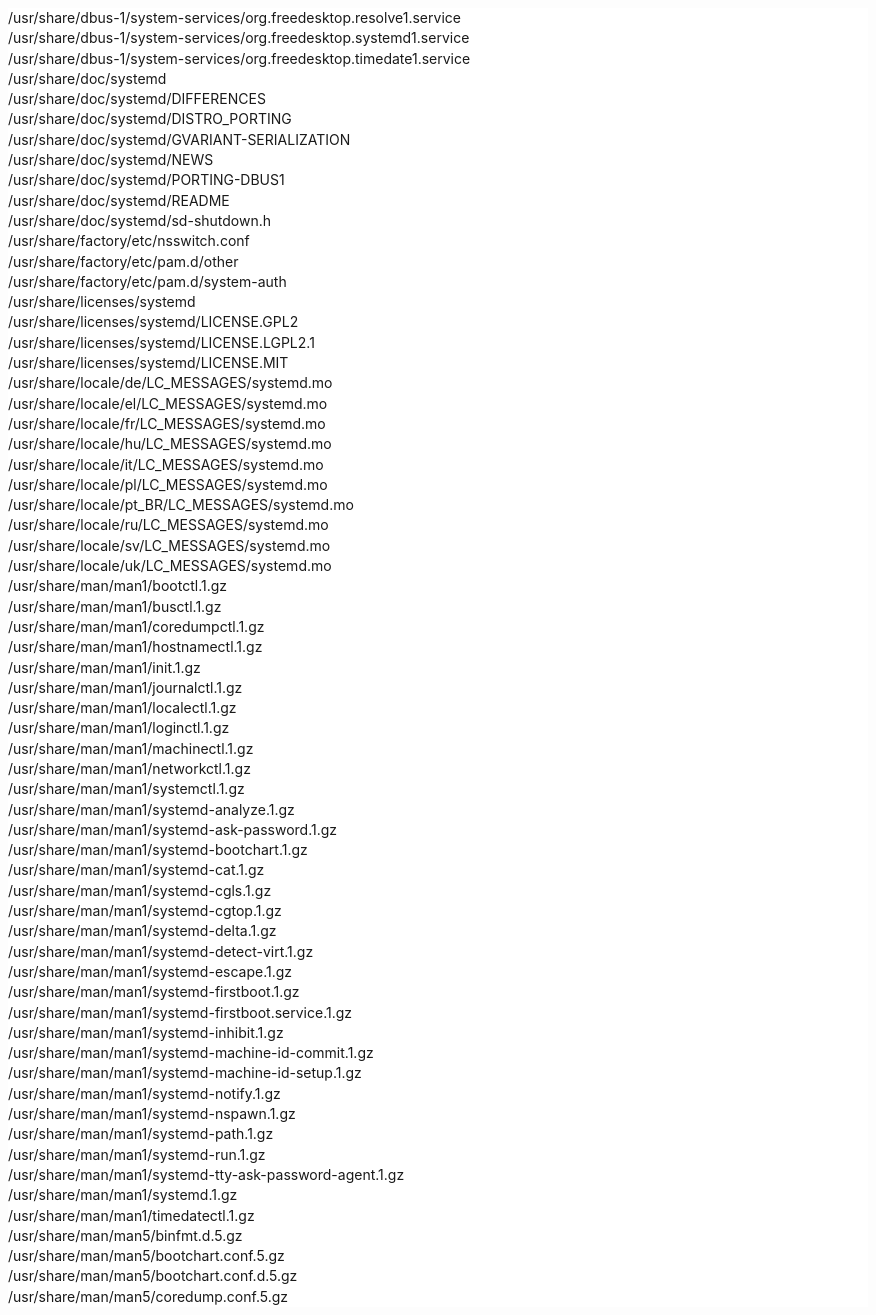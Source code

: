 /usr/share/dbus-1/system-services/org.freedesktop.resolve1.service  
/usr/share/dbus-1/system-services/org.freedesktop.systemd1.service  
/usr/share/dbus-1/system-services/org.freedesktop.timedate1.service  
/usr/share/doc/systemd  
/usr/share/doc/systemd/DIFFERENCES  
/usr/share/doc/systemd/DISTRO\_PORTING  
/usr/share/doc/systemd/GVARIANT-SERIALIZATION  
/usr/share/doc/systemd/NEWS  
/usr/share/doc/systemd/PORTING-DBUS1  
/usr/share/doc/systemd/README  
/usr/share/doc/systemd/sd-shutdown.h  
/usr/share/factory/etc/nsswitch.conf  
/usr/share/factory/etc/pam.d/other  
/usr/share/factory/etc/pam.d/system-auth  
/usr/share/licenses/systemd  
/usr/share/licenses/systemd/LICENSE.GPL2  
/usr/share/licenses/systemd/LICENSE.LGPL2.1  
/usr/share/licenses/systemd/LICENSE.MIT  
/usr/share/locale/de/LC\_MESSAGES/systemd.mo  
/usr/share/locale/el/LC\_MESSAGES/systemd.mo  
/usr/share/locale/fr/LC\_MESSAGES/systemd.mo  
/usr/share/locale/hu/LC\_MESSAGES/systemd.mo  
/usr/share/locale/it/LC\_MESSAGES/systemd.mo  
/usr/share/locale/pl/LC\_MESSAGES/systemd.mo  
/usr/share/locale/pt\_BR/LC\_MESSAGES/systemd.mo  
/usr/share/locale/ru/LC\_MESSAGES/systemd.mo  
/usr/share/locale/sv/LC\_MESSAGES/systemd.mo  
/usr/share/locale/uk/LC\_MESSAGES/systemd.mo  
/usr/share/man/man1/bootctl.1.gz  
/usr/share/man/man1/busctl.1.gz  
/usr/share/man/man1/coredumpctl.1.gz  
/usr/share/man/man1/hostnamectl.1.gz  
/usr/share/man/man1/init.1.gz  
/usr/share/man/man1/journalctl.1.gz  
/usr/share/man/man1/localectl.1.gz  
/usr/share/man/man1/loginctl.1.gz  
/usr/share/man/man1/machinectl.1.gz  
/usr/share/man/man1/networkctl.1.gz  
/usr/share/man/man1/systemctl.1.gz  
/usr/share/man/man1/systemd-analyze.1.gz  
/usr/share/man/man1/systemd-ask-password.1.gz  
/usr/share/man/man1/systemd-bootchart.1.gz  
/usr/share/man/man1/systemd-cat.1.gz  
/usr/share/man/man1/systemd-cgls.1.gz  
/usr/share/man/man1/systemd-cgtop.1.gz  
/usr/share/man/man1/systemd-delta.1.gz  
/usr/share/man/man1/systemd-detect-virt.1.gz  
/usr/share/man/man1/systemd-escape.1.gz  
/usr/share/man/man1/systemd-firstboot.1.gz  
/usr/share/man/man1/systemd-firstboot.service.1.gz  
/usr/share/man/man1/systemd-inhibit.1.gz  
/usr/share/man/man1/systemd-machine-id-commit.1.gz  
/usr/share/man/man1/systemd-machine-id-setup.1.gz  
/usr/share/man/man1/systemd-notify.1.gz  
/usr/share/man/man1/systemd-nspawn.1.gz  
/usr/share/man/man1/systemd-path.1.gz  
/usr/share/man/man1/systemd-run.1.gz  
/usr/share/man/man1/systemd-tty-ask-password-agent.1.gz  
/usr/share/man/man1/systemd.1.gz  
/usr/share/man/man1/timedatectl.1.gz  
/usr/share/man/man5/binfmt.d.5.gz  
/usr/share/man/man5/bootchart.conf.5.gz  
/usr/share/man/man5/bootchart.conf.d.5.gz  
/usr/share/man/man5/coredump.conf.5.gz  